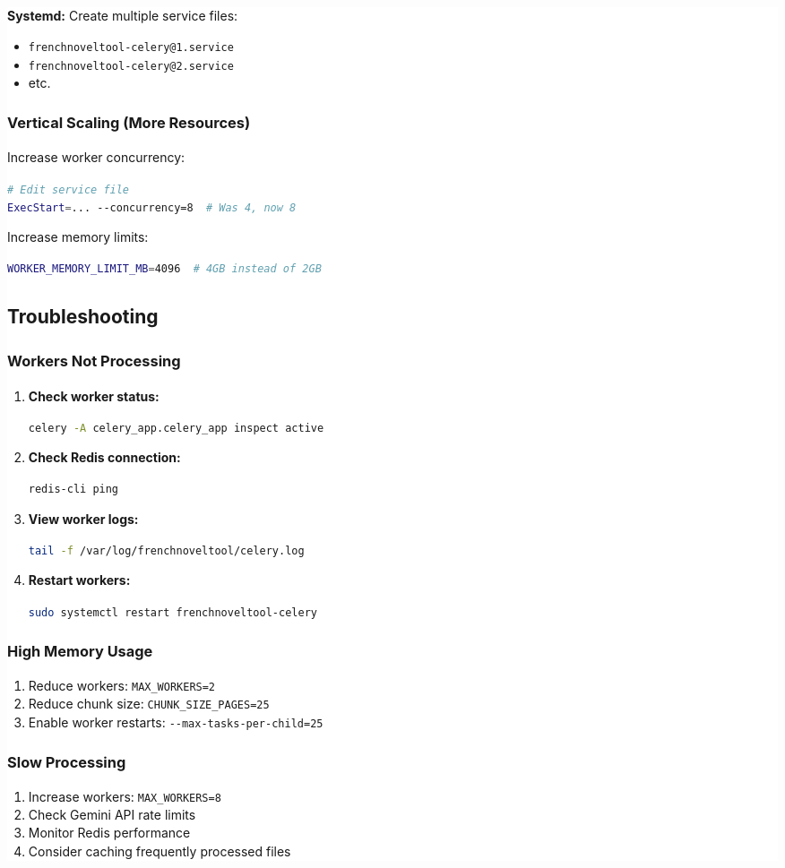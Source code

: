 **Systemd:**
Create multiple service files:
- `frenchnoveltool-celery@1.service`
- `frenchnoveltool-celery@2.service`
- etc.

### Vertical Scaling (More Resources)

Increase worker concurrency:
```bash
# Edit service file
ExecStart=... --concurrency=8  # Was 4, now 8
```

Increase memory limits:
```bash
WORKER_MEMORY_LIMIT_MB=4096  # 4GB instead of 2GB
```

## Troubleshooting

### Workers Not Processing

1. **Check worker status:**
   ```bash
   celery -A celery_app.celery_app inspect active
   ```

2. **Check Redis connection:**
   ```bash
   redis-cli ping
   ```

3. **View worker logs:**
   ```bash
   tail -f /var/log/frenchnoveltool/celery.log
   ```

4. **Restart workers:**
   ```bash
   sudo systemctl restart frenchnoveltool-celery
   ```

### High Memory Usage

1. Reduce workers: `MAX_WORKERS=2`
2. Reduce chunk size: `CHUNK_SIZE_PAGES=25`
3. Enable worker restarts: `--max-tasks-per-child=25`

### Slow Processing

1. Increase workers: `MAX_WORKERS=8`
2. Check Gemini API rate limits
3. Monitor Redis performance
4. Consider caching frequently processed files
